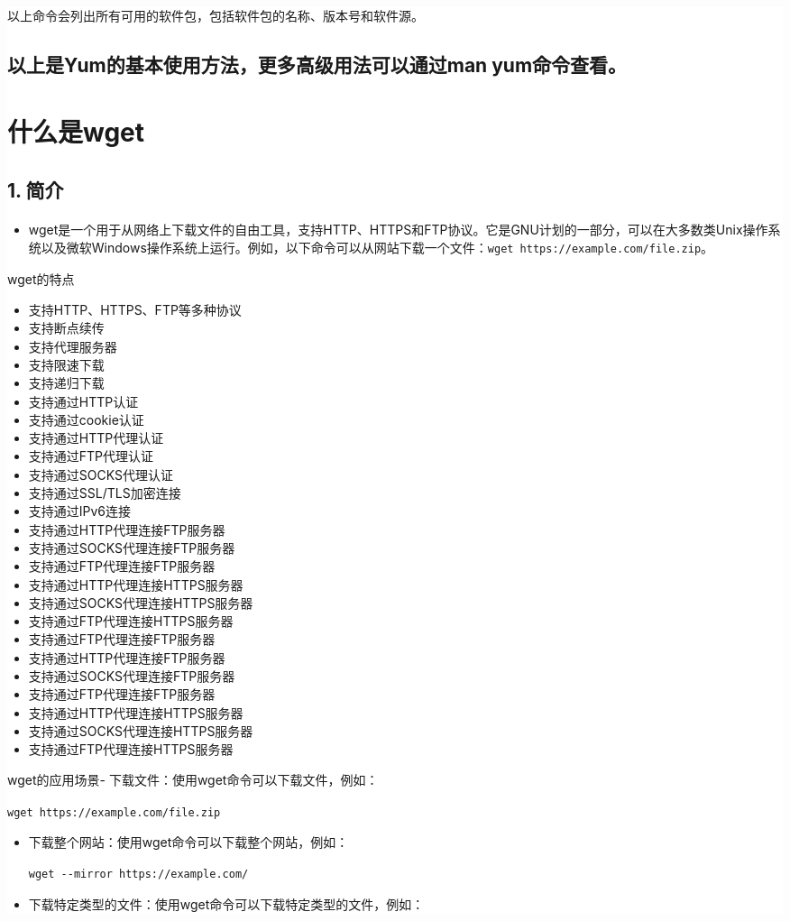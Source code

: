   以上命令会列出所有可用的软件包，包括软件包的名称、版本号和软件源。

## 以上是Yum的基本使用方法，更多高级用法可以通过man yum命令查看。

# 什么是wget

## 1. 简介

- wget是一个用于从网络上下载文件的自由工具，支持HTTP、HTTPS和FTP协议。它是GNU计划的一部分，可以在大多数类Unix操作系统以及微软Windows操作系统上运行。例如，以下命令可以从网站下载一个文件：`wget https://example.com/file.zip`。

wget的特点

- 支持HTTP、HTTPS、FTP等多种协议
- 支持断点续传
- 支持代理服务器
- 支持限速下载
- 支持递归下载
- 支持通过HTTP认证
- 支持通过cookie认证
- 支持通过HTTP代理认证
- 支持通过FTP代理认证
- 支持通过SOCKS代理认证
- 支持通过SSL/TLS加密连接
- 支持通过IPv6连接
- 支持通过HTTP代理连接FTP服务器
- 支持通过SOCKS代理连接FTP服务器
- 支持通过FTP代理连接FTP服务器
- 支持通过HTTP代理连接HTTPS服务器
- 支持通过SOCKS代理连接HTTPS服务器
- 支持通过FTP代理连接HTTPS服务器
- 支持通过FTP代理连接FTP服务器
- 支持通过HTTP代理连接FTP服务器
- 支持通过SOCKS代理连接FTP服务器
- 支持通过FTP代理连接FTP服务器
- 支持通过HTTP代理连接HTTPS服务器
- 支持通过SOCKS代理连接HTTPS服务器
- 支持通过FTP代理连接HTTPS服务器

wget的应用场景- 下载文件：使用wget命令可以下载文件，例如：

```
wget https://example.com/file.zip
```

- 下载整个网站：使用wget命令可以下载整个网站，例如：
  
  ```
  wget --mirror https://example.com/
  ```

- 下载特定类型的文件：使用wget命令可以下载特定类型的文件，例如：
  